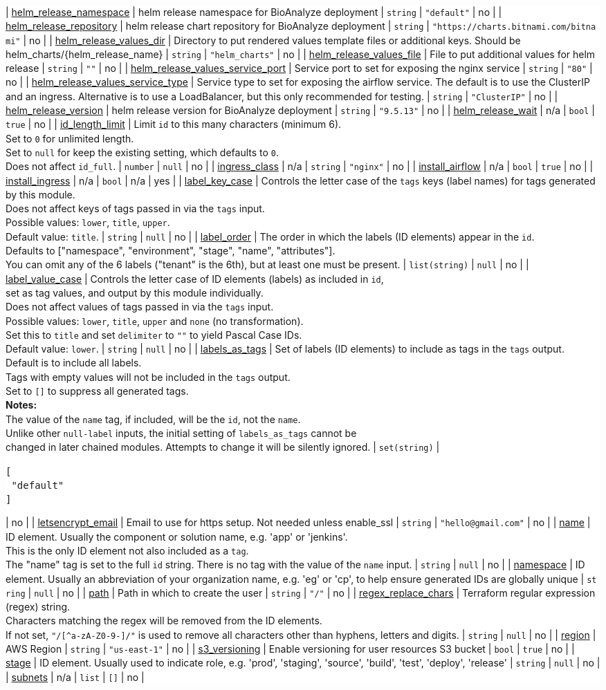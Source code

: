 | <a name="input_helm_release_namespace"></a> [helm\_release\_namespace](#input\_helm\_release\_namespace) | helm release namespace for BioAnalyze deployment | `string` | `"default"` | no |
| <a name="input_helm_release_repository"></a> [helm\_release\_repository](#input\_helm\_release\_repository) | helm release chart repository for BioAnalyze deployment | `string` | `"https://charts.bitnami.com/bitnami"` | no |
| <a name="input_helm_release_values_dir"></a> [helm\_release\_values\_dir](#input\_helm\_release\_values\_dir) | Directory to put rendered values template files or additional keys. Should be helm\_charts/{helm\_release\_name} | `string` | `"helm_charts"` | no |
| <a name="input_helm_release_values_file"></a> [helm\_release\_values\_file](#input\_helm\_release\_values\_file) | File to put additional values for helm release | `string` | `""` | no |
| <a name="input_helm_release_values_service_port"></a> [helm\_release\_values\_service\_port](#input\_helm\_release\_values\_service\_port) | Service port to set for exposing the nginx service | `string` | `"80"` | no |
| <a name="input_helm_release_values_service_type"></a> [helm\_release\_values\_service\_type](#input\_helm\_release\_values\_service\_type) | Service type to set for exposing the airflow service. The default is to use the ClusterIP and an ingress. Alternative is to use a LoadBalancer, but this only recommended for testing. | `string` | `"ClusterIP"` | no |
| <a name="input_helm_release_version"></a> [helm\_release\_version](#input\_helm\_release\_version) | helm release version for BioAnalyze deployment | `string` | `"9.5.13"` | no |
| <a name="input_helm_release_wait"></a> [helm\_release\_wait](#input\_helm\_release\_wait) | n/a | `bool` | `true` | no |
| <a name="input_id_length_limit"></a> [id\_length\_limit](#input\_id\_length\_limit) | Limit `id` to this many characters (minimum 6).<br>Set to `0` for unlimited length.<br>Set to `null` for keep the existing setting, which defaults to `0`.<br>Does not affect `id_full`. | `number` | `null` | no |
| <a name="input_ingress_class"></a> [ingress\_class](#input\_ingress\_class) | n/a | `string` | `"nginx"` | no |
| <a name="input_install_airflow"></a> [install\_airflow](#input\_install\_airflow) | n/a | `bool` | `true` | no |
| <a name="input_install_ingress"></a> [install\_ingress](#input\_install\_ingress) | n/a | `bool` | n/a | yes |
| <a name="input_label_key_case"></a> [label\_key\_case](#input\_label\_key\_case) | Controls the letter case of the `tags` keys (label names) for tags generated by this module.<br>Does not affect keys of tags passed in via the `tags` input.<br>Possible values: `lower`, `title`, `upper`.<br>Default value: `title`. | `string` | `null` | no |
| <a name="input_label_order"></a> [label\_order](#input\_label\_order) | The order in which the labels (ID elements) appear in the `id`.<br>Defaults to ["namespace", "environment", "stage", "name", "attributes"].<br>You can omit any of the 6 labels ("tenant" is the 6th), but at least one must be present. | `list(string)` | `null` | no |
| <a name="input_label_value_case"></a> [label\_value\_case](#input\_label\_value\_case) | Controls the letter case of ID elements (labels) as included in `id`,<br>set as tag values, and output by this module individually.<br>Does not affect values of tags passed in via the `tags` input.<br>Possible values: `lower`, `title`, `upper` and `none` (no transformation).<br>Set this to `title` and set `delimiter` to `""` to yield Pascal Case IDs.<br>Default value: `lower`. | `string` | `null` | no |
| <a name="input_labels_as_tags"></a> [labels\_as\_tags](#input\_labels\_as\_tags) | Set of labels (ID elements) to include as tags in the `tags` output.<br>Default is to include all labels.<br>Tags with empty values will not be included in the `tags` output.<br>Set to `[]` to suppress all generated tags.<br>**Notes:**<br>  The value of the `name` tag, if included, will be the `id`, not the `name`.<br>  Unlike other `null-label` inputs, the initial setting of `labels_as_tags` cannot be<br>  changed in later chained modules. Attempts to change it will be silently ignored. | `set(string)` | <pre>[<br>  "default"<br>]</pre> | no |
| <a name="input_letsencrypt_email"></a> [letsencrypt\_email](#input\_letsencrypt\_email) | Email to use for https setup. Not needed unless enable\_ssl | `string` | `"hello@gmail.com"` | no |
| <a name="input_name"></a> [name](#input\_name) | ID element. Usually the component or solution name, e.g. 'app' or 'jenkins'.<br>This is the only ID element not also included as a `tag`.<br>The "name" tag is set to the full `id` string. There is no tag with the value of the `name` input. | `string` | `null` | no |
| <a name="input_namespace"></a> [namespace](#input\_namespace) | ID element. Usually an abbreviation of your organization name, e.g. 'eg' or 'cp', to help ensure generated IDs are globally unique | `string` | `null` | no |
| <a name="input_path"></a> [path](#input\_path) | Path in which to create the user | `string` | `"/"` | no |
| <a name="input_regex_replace_chars"></a> [regex\_replace\_chars](#input\_regex\_replace\_chars) | Terraform regular expression (regex) string.<br>Characters matching the regex will be removed from the ID elements.<br>If not set, `"/[^a-zA-Z0-9-]/"` is used to remove all characters other than hyphens, letters and digits. | `string` | `null` | no |
| <a name="input_region"></a> [region](#input\_region) | AWS Region | `string` | `"us-east-1"` | no |
| <a name="input_s3_versioning"></a> [s3\_versioning](#input\_s3\_versioning) | Enable versioning for user resources S3 bucket | `bool` | `true` | no |
| <a name="input_stage"></a> [stage](#input\_stage) | ID element. Usually used to indicate role, e.g. 'prod', 'staging', 'source', 'build', 'test', 'deploy', 'release' | `string` | `null` | no |
| <a name="input_subnets"></a> [subnets](#input\_subnets) | n/a | `list` | `[]` | no |
